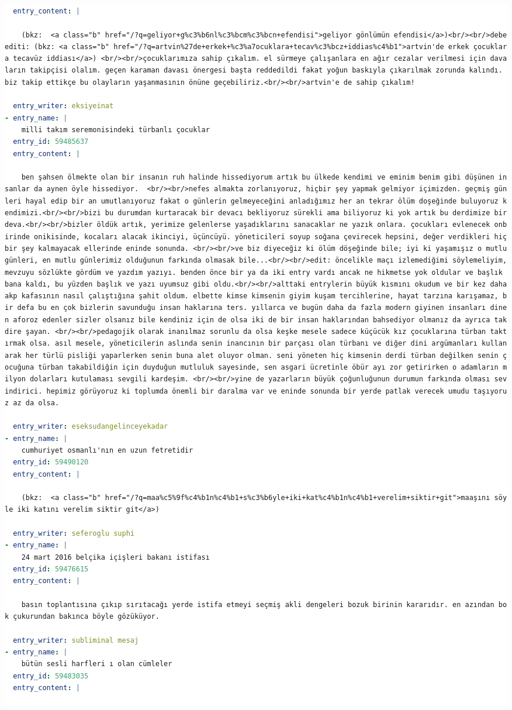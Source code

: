 ```yaml
  entry_content: |
    
    (bkz:  <a class="b" href="/?q=geliyor+g%c3%b6nl%c3%bcm%c3%bcn+efendisi">geliyor gönlümün efendisi</a>)<br/><br/>debe editi: (bkz: <a class="b" href="/?q=artvin%27de+erkek+%c3%a7ocuklara+tecav%c3%bcz+iddias%c4%b1">artvin'de erkek çocuklara tecavüz iddiası</a>) <br/><br/>çocuklarımıza sahip çıkalım. el sürmeye çalışanlara en ağır cezalar verilmesi için davaların takipçisi olalım. geçen karaman davası önergesi başta reddedildi fakat yoğun baskıyla çıkarılmak zorunda kalındı. biz takip ettikçe bu olayların yaşanmasının önüne geçebiliriz.<br/><br/>artvin'e de sahip çıkalım!
   
  entry_writer: eksiyeinat
- entry_name: |
    milli takım seremonisindeki türbanlı çocuklar
  entry_id: 59485637
  entry_content: |
    
    ben şahsen ölmekte olan bir insanın ruh halinde hissediyorum artık bu ülkede kendimi ve eminim benim gibi düşünen insanlar da aynen öyle hissediyor.  <br/><br/>nefes almakta zorlanıyoruz, hiçbir şey yapmak gelmiyor içimizden. geçmiş günleri hayal edip bir an umutlanıyoruz fakat o günlerin gelmeyeceğini anladığımız her an tekrar ölüm doşeğinde buluyoruz kendimizi.<br/><br/>bizi bu durumdan kurtaracak bir devacı bekliyoruz sürekli ama biliyoruz ki yok artık bu derdimize bir deva.<br/><br/>bizler öldük artık, yerimize gelenlerse yaşadıklarını sanacaklar ne yazık onlara. çocukları evlenecek onbirinde onikisinde, kocaları alacak ikinciyi, üçüncüyü. yöneticileri soyup soğana çevirecek hepsini, değer verdikleri hiçbir şey kalmayacak ellerinde eninde sonunda. <br/><br/>ve biz diyeceğiz ki ölüm döşeğinde bile; iyi ki yaşamışız o mutlu günleri, en mutlu günlerimiz olduğunun farkında olmasak bile...<br/><br/>edit: öncelikle maçı izlemediğimi söylemeliyim, mevzuyu sözlükte gördüm ve yazdım yazıyı. benden önce bir ya da iki entry vardı ancak ne hikmetse yok oldular ve başlık bana kaldı, bu yüzden başlık ve yazı uyumsuz gibi oldu.<br/><br/>alttaki entrylerin büyük kısmını okudum ve bir kez daha akp kafasının nasıl çalıştığına şahit oldum. elbette kimse kimsenin giyim kuşam tercihlerine, hayat tarzına karışamaz, bir defa bu en çok bizlerin savunduğu insan haklarına ters. yıllarca ve bugün daha da fazla modern giyinen insanları dinen aforoz edenler sizler olsanız bile kendiniz için de olsa iki de bir insan haklarından bahsediyor olmanız da ayrıca takdire şayan. <br/><br/>pedagojik olarak inanılmaz sorunlu da olsa keşke mesele sadece küçücük kız çocuklarına türban taktırmak olsa. asıl mesele, yöneticilerin aslında senin inancının bir parçası olan türbanı ve diğer dini argümanları kullanarak her türlü pisliği yaparlerken senin buna alet oluyor olman. seni yöneten hiç kimsenin derdi türban değilken senin çocuğuna türban takabildiğin için duyduğun mutluluk sayesinde, sen asgari ücretinle öbür ayı zor getirirken o adamların milyon dolarları kutulaması sevgili kardeşim. <br/><br/>yine de yazarların büyük çoğunluğunun durumun farkında olması sevindirici. hepimiz görüyoruz ki toplumda önemli bir daralma var ve eninde sonunda bir yerde patlak verecek umudu taşıyoruz az da olsa.
   
  entry_writer: eseksudangelinceyekadar
- entry_name: |
    cumhuriyet osmanlı'nın en uzun fetretidir
  entry_id: 59490120
  entry_content: |
    
    (bkz:  <a class="b" href="/?q=maa%c5%9f%c4%b1n%c4%b1+s%c3%b6yle+iki+kat%c4%b1n%c4%b1+verelim+siktir+git">maaşını söyle iki katını verelim siktir git</a>)
   
  entry_writer: seferoglu suphi
- entry_name: |
    24 mart 2016 belçika içişleri bakanı istifası
  entry_id: 59476615
  entry_content: |
    
    basın toplantısına çıkıp sırıtacağı yerde istifa etmeyi seçmiş akli dengeleri bozuk birinin kararıdır. en azından bok çukurundan bakınca böyle gözüküyor.
    
  entry_writer: subliminal mesaj
- entry_name: |
    bütün sesli harfleri ı olan cümleler
  entry_id: 59483035
  entry_content: |
    
```